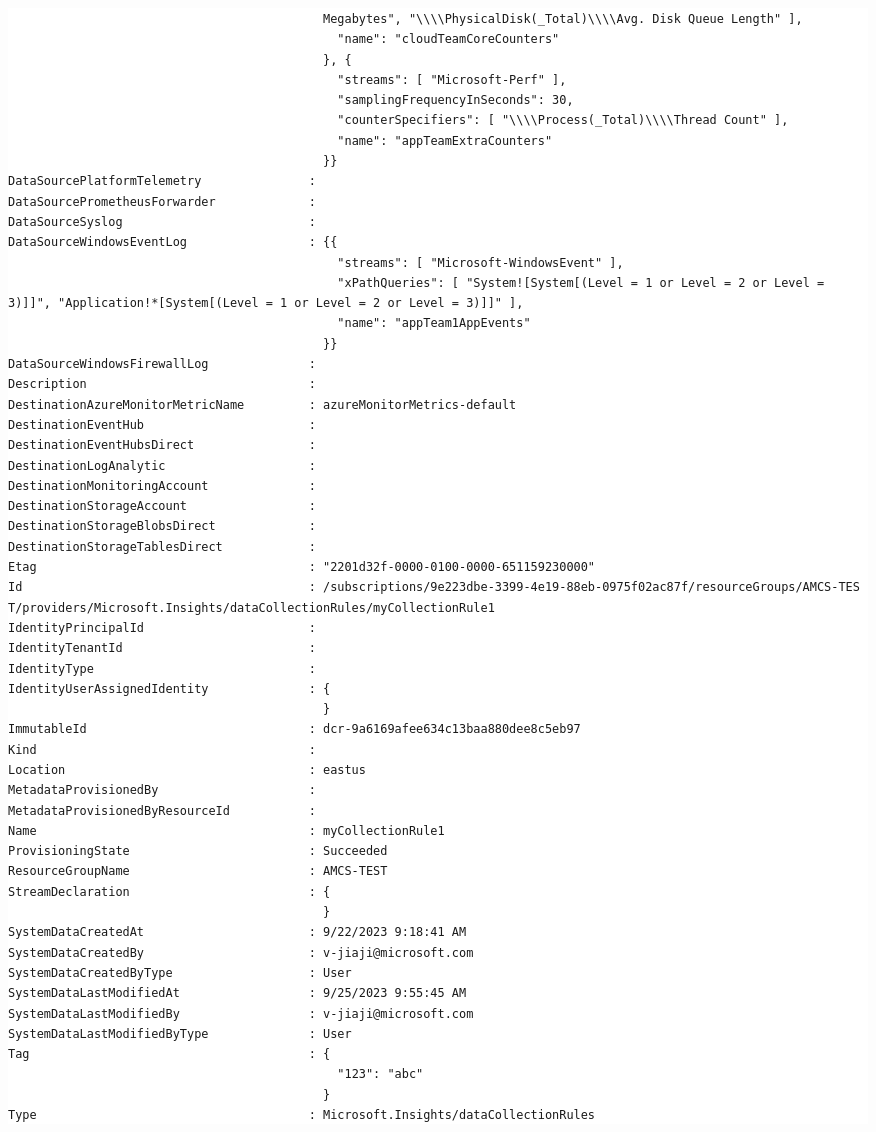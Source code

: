 ```output
                                            Megabytes", "\\\\PhysicalDisk(_Total)\\\\Avg. Disk Queue Length" ],
                                              "name": "cloudTeamCoreCounters"
                                            }, {
                                              "streams": [ "Microsoft-Perf" ],
                                              "samplingFrequencyInSeconds": 30,
                                              "counterSpecifiers": [ "\\\\Process(_Total)\\\\Thread Count" ],
                                              "name": "appTeamExtraCounters"
                                            }}
DataSourcePlatformTelemetry               : 
DataSourcePrometheusForwarder             : 
DataSourceSyslog                          : 
DataSourceWindowsEventLog                 : {{
                                              "streams": [ "Microsoft-WindowsEvent" ],
                                              "xPathQueries": [ "System![System[(Level = 1 or Level = 2 or Level = 3)]]", "Application!*[System[(Level = 1 or Level = 2 or Level = 3)]]" ],   
                                              "name": "appTeam1AppEvents"
                                            }}
DataSourceWindowsFirewallLog              : 
Description                               : 
DestinationAzureMonitorMetricName         : azureMonitorMetrics-default
DestinationEventHub                       : 
DestinationEventHubsDirect                : 
DestinationLogAnalytic                    : 
DestinationMonitoringAccount              : 
DestinationStorageAccount                 : 
DestinationStorageBlobsDirect             : 
DestinationStorageTablesDirect            : 
Etag                                      : "2201d32f-0000-0100-0000-651159230000"
Id                                        : /subscriptions/9e223dbe-3399-4e19-88eb-0975f02ac87f/resourceGroups/AMCS-TEST/providers/Microsoft.Insights/dataCollectionRules/myCollectionRule1   
IdentityPrincipalId                       : 
IdentityTenantId                          : 
IdentityType                              : 
IdentityUserAssignedIdentity              : {
                                            }
ImmutableId                               : dcr-9a6169afee634c13baa880dee8c5eb97
Kind                                      : 
Location                                  : eastus
MetadataProvisionedBy                     : 
MetadataProvisionedByResourceId           : 
Name                                      : myCollectionRule1
ProvisioningState                         : Succeeded
ResourceGroupName                         : AMCS-TEST
StreamDeclaration                         : {
                                            }
SystemDataCreatedAt                       : 9/22/2023 9:18:41 AM
SystemDataCreatedBy                       : v-jiaji@microsoft.com
SystemDataCreatedByType                   : User
SystemDataLastModifiedAt                  : 9/25/2023 9:55:45 AM
SystemDataLastModifiedBy                  : v-jiaji@microsoft.com
SystemDataLastModifiedByType              : User
Tag                                       : {
                                              "123": "abc"
                                            }
Type                                      : Microsoft.Insights/dataCollectionRules
```
